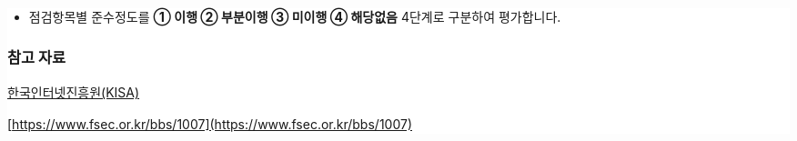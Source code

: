   - 점검항목별 준수정도를 **① 이행 ② 부분이행 ③ 미이행 ④ 해당없음** 4단계로 구분하여 평가합니다.


### 참고 자료

[한국인터넷진흥원(KISA)](https://isms.kisa.or.kr/main/)

[https://www.fsec.or.kr/bbs/1007](https://www.fsec.or.kr/bbs/1007)
